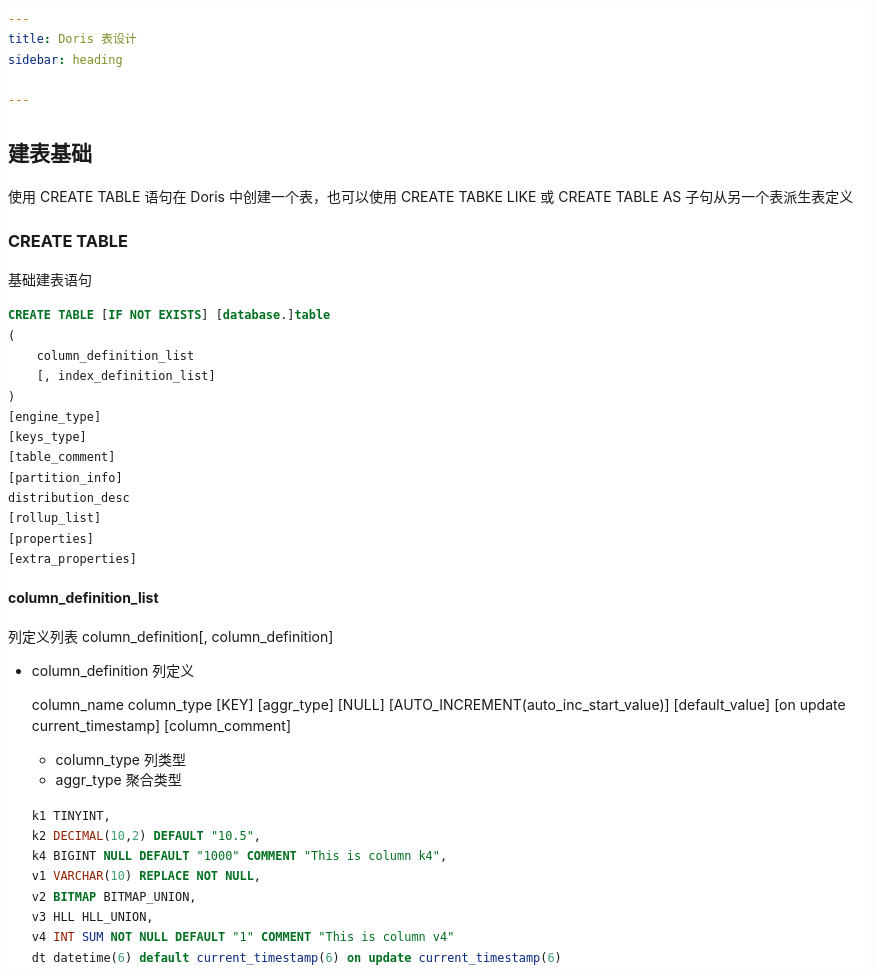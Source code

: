 ```yaml
---
title: Doris 表设计
sidebar: heading

---
```


## 建表基础

使用 CREATE TABLE 语句在 Doris 中创建一个表，也可以使用 CREATE TABKE LIKE 或 CREATE TABLE AS 子句从另一个表派生表定义

### CREATE TABLE

基础建表语句

```sql
CREATE TABLE [IF NOT EXISTS] [database.]table
(
    column_definition_list
    [, index_definition_list]
)
[engine_type]
[keys_type]
[table_comment]
[partition_info]
distribution_desc
[rollup_list]
[properties]
[extra_properties]
```

#### column_definition_list

列定义列表 column_definition[, column_definition]

+ column_definition 列定义

  column_name column_type [KEY] [aggr_type] [NULL] [AUTO_INCREMENT(auto_inc_start_value)] [default_value] [on update current_timestamp] [column_comment]

  + column_type 列类型
  + aggr_type 聚合类型

  ```sql
  k1 TINYINT,
  k2 DECIMAL(10,2) DEFAULT "10.5",
  k4 BIGINT NULL DEFAULT "1000" COMMENT "This is column k4",
  v1 VARCHAR(10) REPLACE NOT NULL,
  v2 BITMAP BITMAP_UNION,
  v3 HLL HLL_UNION,
  v4 INT SUM NOT NULL DEFAULT "1" COMMENT "This is column v4"
  dt datetime(6) default current_timestamp(6) on update current_timestamp(6)
  ```


[建表示例]: https://doris.apache.org/zh-CN/docs/sql-manual/sql-statements/table-and-view/table/CREATE-TABLE#%E7%A4%BA%E4%BE%8B	"示例"